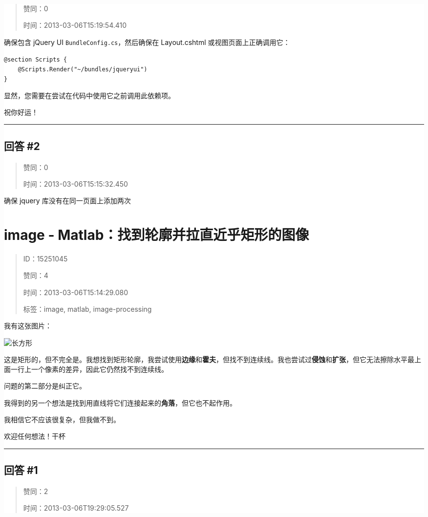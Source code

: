 > 赞同：0
> 
> 时间：2013-03-06T15:19:54.410

确保包含 jQuery UI `BundleConfig.cs`，然后确保在 Layout.cshtml 或视图页面上正确调用它：

```
@section Scripts {
    @Scripts.Render("~/bundles/jqueryui")    
} 
```

显然，您需要在尝试在代码中使用它之前调用此依赖项。

祝你好运！

* * *

## 回答 #2

> 赞同：0
> 
> 时间：2013-03-06T15:15:32.450

确保 jquery 库没有在同一页面上添加两次

# image - Matlab：找到轮廓并拉直近乎矩形的图像

> ID：15251045
> 
> 赞同：4
> 
> 时间：2013-03-06T15:14:29.080
> 
> 标签：image, matlab, image-processing

我有这张图片：

![长方形](../Images/909c529161eabee363d08df6a35da2be.png)

这是矩形的，但不完全是。我想找到矩形轮廓，我尝试使用**边缘**和**霍夫**，但找不到连续线。我也尝试过**侵蚀**和**扩张**，但它无法擦除水平最上面一行上一个像素的差异，因此它仍然找不到连续线。

问题的第二部分是纠正它。

我得到的另一个想法是找到用直线将它们连接起来的**角落**，但它也不起作用。

我相信它不应该很复杂，但我做不到。

欢迎任何想法！干杯

* * *

## 回答 #1

> 赞同：2
> 
> 时间：2013-03-06T19:29:05.527
